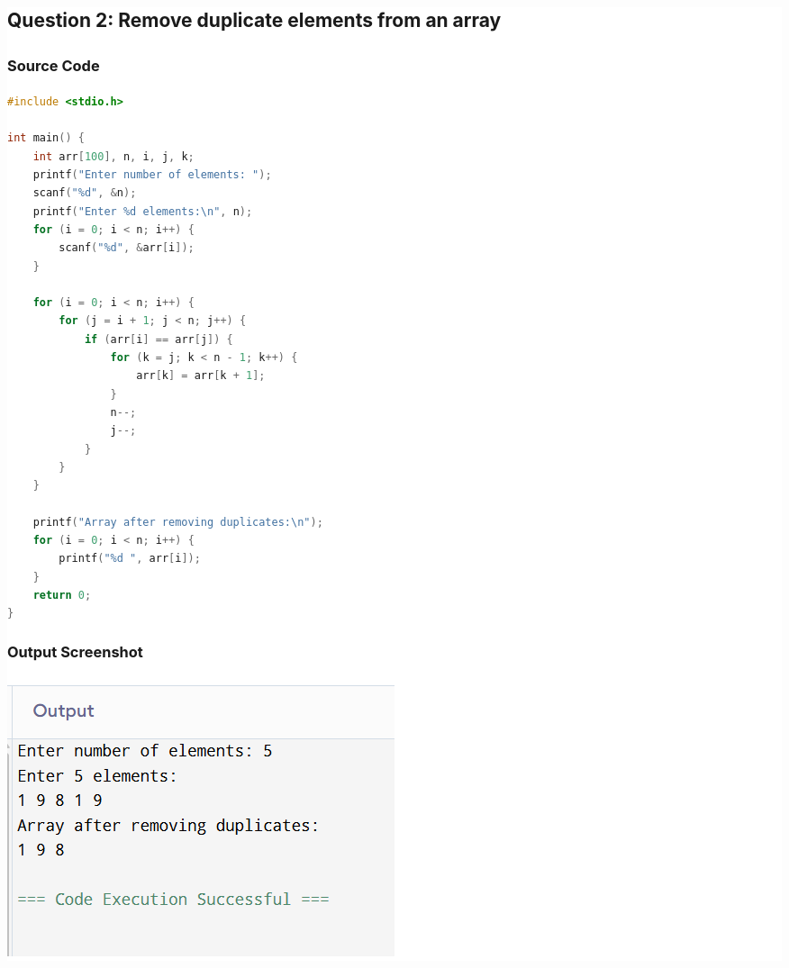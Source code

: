 ## Question 2: Remove duplicate elements from an array

### Source Code
```c
#include <stdio.h>

int main() {
    int arr[100], n, i, j, k;
    printf("Enter number of elements: ");
    scanf("%d", &n);
    printf("Enter %d elements:\n", n);
    for (i = 0; i < n; i++) {
        scanf("%d", &arr[i]);
    }

    for (i = 0; i < n; i++) {
        for (j = i + 1; j < n; j++) {
            if (arr[i] == arr[j]) {
                for (k = j; k < n - 1; k++) {
                    arr[k] = arr[k + 1];
                }
                n--;
                j--;
            }
        }
    }

    printf("Array after removing duplicates:\n");
    for (i = 0; i < n; i++) {
        printf("%d ", arr[i]);
    }
    return 0;
}
```
### Output Screenshot
![](q2.png)
